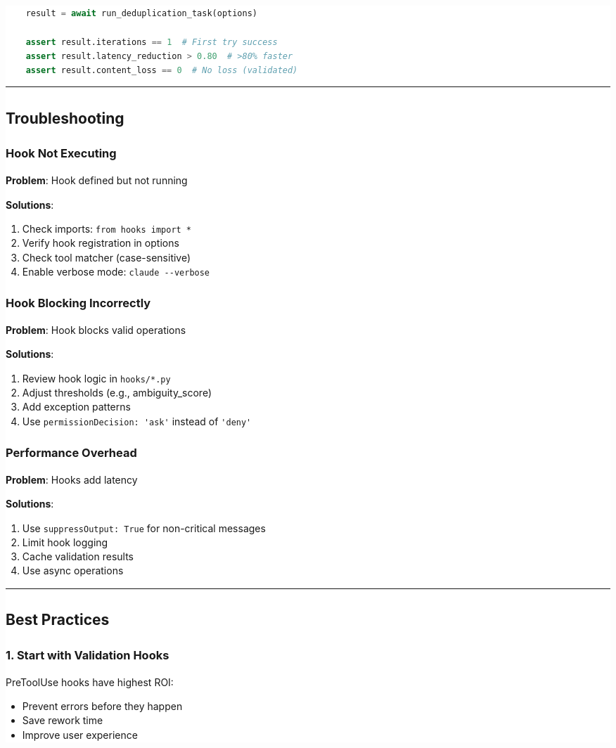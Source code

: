 ```python
    result = await run_deduplication_task(options)
    
    assert result.iterations == 1  # First try success
    assert result.latency_reduction > 0.80  # >80% faster
    assert result.content_loss == 0  # No loss (validated)
```

---

## Troubleshooting

### Hook Not Executing

**Problem**: Hook defined but not running

**Solutions**:
1. Check imports: `from hooks import *`
2. Verify hook registration in options
3. Check tool matcher (case-sensitive)
4. Enable verbose mode: `claude --verbose`

### Hook Blocking Incorrectly

**Problem**: Hook blocks valid operations

**Solutions**:
1. Review hook logic in `hooks/*.py`
2. Adjust thresholds (e.g., ambiguity_score)
3. Add exception patterns
4. Use `permissionDecision: 'ask'` instead of `'deny'`

### Performance Overhead

**Problem**: Hooks add latency

**Solutions**:
1. Use `suppressOutput: True` for non-critical messages
2. Limit hook logging
3. Cache validation results
4. Use async operations

---

## Best Practices

### 1. Start with Validation Hooks

PreToolUse hooks have highest ROI:
- Prevent errors before they happen
- Save rework time
- Improve user experience
